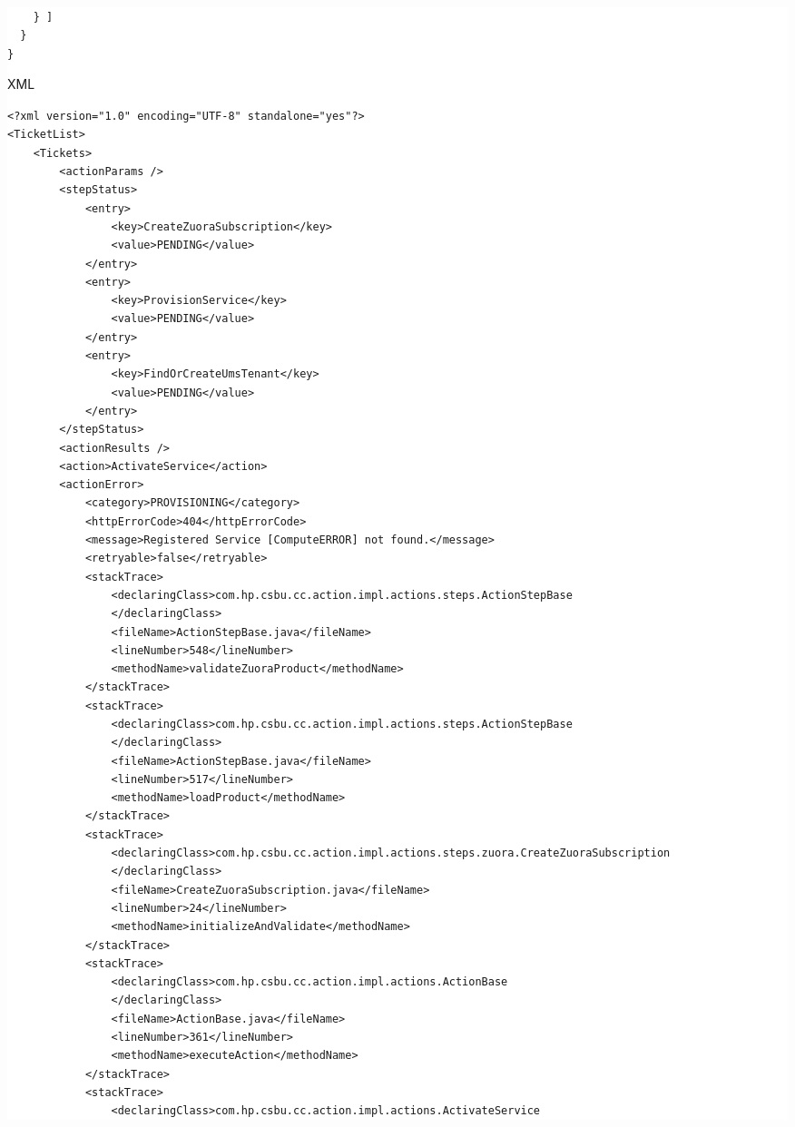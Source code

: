 ```
    } ]
  }
}
```

XML

```
<?xml version="1.0" encoding="UTF-8" standalone="yes"?>
<TicketList>
	<Tickets>
		<actionParams />
		<stepStatus>
			<entry>
				<key>CreateZuoraSubscription</key>
				<value>PENDING</value>
			</entry>
			<entry>
				<key>ProvisionService</key>
				<value>PENDING</value>
			</entry>
			<entry>
				<key>FindOrCreateUmsTenant</key>
				<value>PENDING</value>
			</entry>
		</stepStatus>
		<actionResults />
		<action>ActivateService</action>
		<actionError>
			<category>PROVISIONING</category>
			<httpErrorCode>404</httpErrorCode>
			<message>Registered Service [ComputeERROR] not found.</message>
			<retryable>false</retryable>
			<stackTrace>
				<declaringClass>com.hp.csbu.cc.action.impl.actions.steps.ActionStepBase
				</declaringClass>
				<fileName>ActionStepBase.java</fileName>
				<lineNumber>548</lineNumber>
				<methodName>validateZuoraProduct</methodName>
			</stackTrace>
			<stackTrace>
				<declaringClass>com.hp.csbu.cc.action.impl.actions.steps.ActionStepBase
				</declaringClass>
				<fileName>ActionStepBase.java</fileName>
				<lineNumber>517</lineNumber>
				<methodName>loadProduct</methodName>
			</stackTrace>
			<stackTrace>
				<declaringClass>com.hp.csbu.cc.action.impl.actions.steps.zuora.CreateZuoraSubscription
				</declaringClass>
				<fileName>CreateZuoraSubscription.java</fileName>
				<lineNumber>24</lineNumber>
				<methodName>initializeAndValidate</methodName>
			</stackTrace>
			<stackTrace>
				<declaringClass>com.hp.csbu.cc.action.impl.actions.ActionBase
				</declaringClass>
				<fileName>ActionBase.java</fileName>
				<lineNumber>361</lineNumber>
				<methodName>executeAction</methodName>
			</stackTrace>
			<stackTrace>
				<declaringClass>com.hp.csbu.cc.action.impl.actions.ActivateService
```